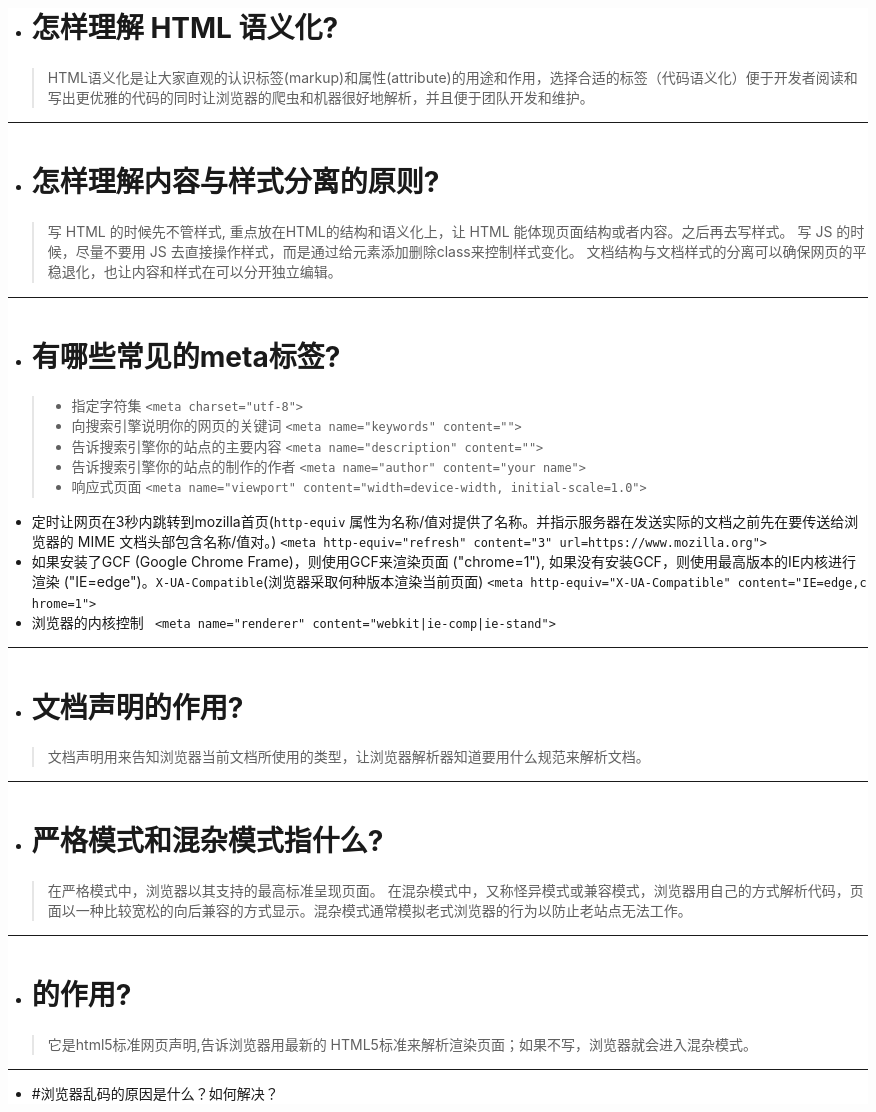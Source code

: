 
* # 怎样理解 HTML 语义化?

>HTML语义化是让大家直观的认识标签(markup)和属性(attribute)的用途和作用，选择合适的标签（代码语义化）便于开发者阅读和写出更优雅的代码的同时让浏览器的爬虫和机器很好地解析，并且便于团队开发和维护。

---

* # 怎样理解内容与样式分离的原则?

>写 HTML 的时候先不管样式, 重点放在HTML的结构和语义化上，让 HTML 能体现页面结构或者内容。之后再去写样式。
写 JS 的时候，尽量不要用 JS 去直接操作样式，而是通过给元素添加删除class来控制样式变化。
文档结构与文档样式的分离可以确保网页的平稳退化，也让内容和样式在可以分开独立编辑。

---

* # 有哪些常见的meta标签?

>*  指定字符集
> `<meta charset="utf-8"> ` 
>*  向搜索引擎说明你的网页的关键词
>`<meta name="keywords" content="">` 
>* 告诉搜索引擎你的站点的主要内容 
>`<meta name="description" content="">`  
>* 告诉搜索引擎你的站点的制作的作者
>`<meta name="author" content="your name"> `
>*  响应式页面
> `<meta name="viewport" content="width=device-width, initial-scale=1.0"> `
* 定时让网页在3秒内跳转到mozilla首页(`http-equiv` 属性为名称/值对提供了名称。并指示服务器在发送实际的文档之前先在要传送给浏览器的 MIME 文档头部包含名称/值对。)
`<meta http-equiv="refresh" content="3" url=https://www.mozilla.org"> `
* 如果安装了GCF (Google Chrome Frame)，则使用GCF来渲染页面 ("chrome=1"), 如果没有安装GCF，则使用最高版本的IE内核进行渲染 ("IE=edge")。`X-UA-Compatible`(浏览器采取何种版本渲染当前页面)
`<meta http-equiv="X-UA-Compatible" content="IE=edge,chrome=1"> `
* 浏览器的内核控制
` <meta name="renderer" content="webkit|ie-comp|ie-stand">`

---

* # 文档声明的作用?

>文档声明用来告知浏览器当前文档所使用的类型，让浏览器解析器知道要用什么规范来解析文档。

---

* # 严格模式和混杂模式指什么?

>在严格模式中，浏览器以其支持的最高标准呈现页面。
在混杂模式中，又称怪异模式或兼容模式，浏览器用自己的方式解析代码，页面以一种比较宽松的向后兼容的方式显示。混杂模式通常模拟老式浏览器的行为以防止老站点无法工作。


---

* # <!doctype html> 的作用?

>它是html5标准网页声明,告诉浏览器用最新的 HTML5标准来解析渲染页面；如果不写，浏览器就会进入混杂模式。

---

* #浏览器乱码的原因是什么？如何解决？
